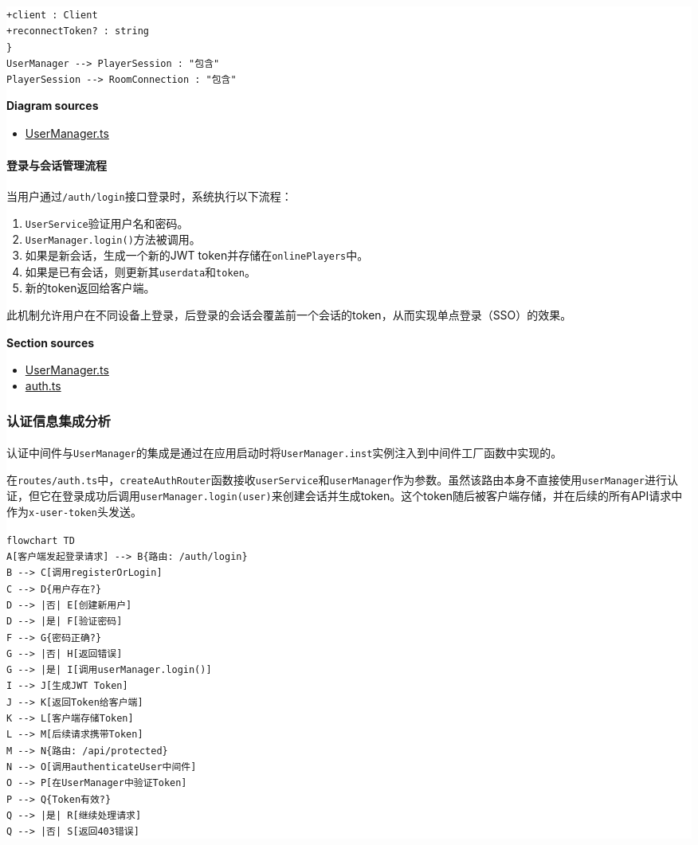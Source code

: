```mermaid
+client : Client
+reconnectToken? : string
}
UserManager --> PlayerSession : "包含"
PlayerSession --> RoomConnection : "包含"
```

**Diagram sources**
- [UserManager.ts](file://server/src/UserManager.ts#L10-L150)

#### 登录与会话管理流程
当用户通过`/auth/login`接口登录时，系统执行以下流程：
1.  `UserService`验证用户名和密码。
2.  `UserManager.login()`方法被调用。
3.  如果是新会话，生成一个新的JWT token并存储在`onlinePlayers`中。
4.  如果是已有会话，则更新其`userdata`和`token`。
5.  新的token返回给客户端。

此机制允许用户在不同设备上登录，后登录的会话会覆盖前一个会话的token，从而实现单点登录（SSO）的效果。

**Section sources**
- [UserManager.ts](file://server/src/UserManager.ts#L40-L65)
- [auth.ts](file://server/src/routes/auth.ts#L15-L40)

### 认证信息集成分析
认证中间件与`UserManager`的集成是通过在应用启动时将`UserManager.inst`实例注入到中间件工厂函数中实现的。

在`routes/auth.ts`中，`createAuthRouter`函数接收`userService`和`userManager`作为参数。虽然该路由本身不直接使用`userManager`进行认证，但它在登录成功后调用`userManager.login(user)`来创建会话并生成token。这个token随后被客户端存储，并在后续的所有API请求中作为`x-user-token`头发送。

```mermaid
flowchart TD
A[客户端发起登录请求] --> B{路由: /auth/login}
B --> C[调用registerOrLogin]
C --> D{用户存在?}
D --> |否| E[创建新用户]
D --> |是| F[验证密码]
F --> G{密码正确?}
G --> |否| H[返回错误]
G --> |是| I[调用userManager.login()]
I --> J[生成JWT Token]
J --> K[返回Token给客户端]
K --> L[客户端存储Token]
L --> M[后续请求携带Token]
M --> N{路由: /api/protected}
N --> O[调用authenticateUser中间件]
O --> P[在UserManager中验证Token]
P --> Q{Token有效?}
Q --> |是| R[继续处理请求]
Q --> |否| S[返回403错误]
```
